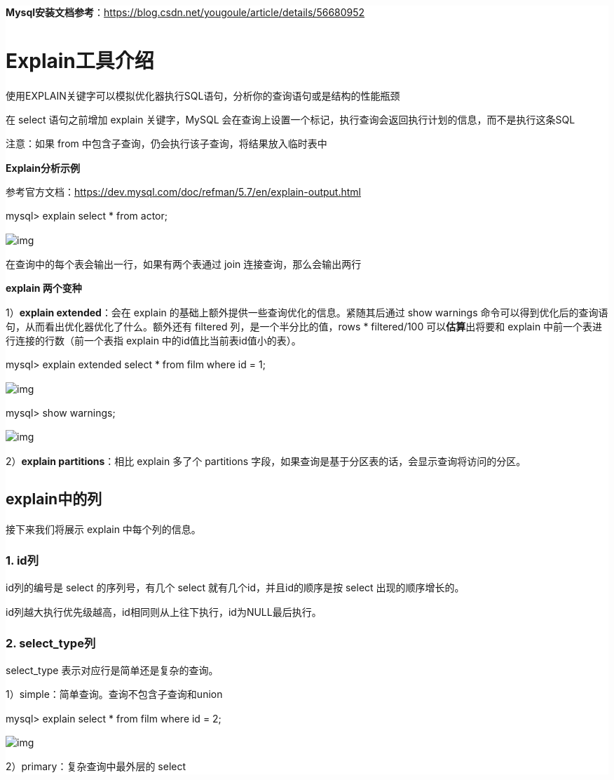 **Mysql安装文档参考**：https://blog.csdn.net/yougoule/article/details/56680952

# **Explain工具介绍**

使用EXPLAIN关键字可以模拟优化器执行SQL语句，分析你的查询语句或是结构的性能瓶颈  

在 select 语句之前增加 explain 关键字，MySQL 会在查询上设置一个标记，执行查询会返回执行计划的信息，而不是执行这条SQL

注意：如果 from 中包含子查询，仍会执行该子查询，将结果放入临时表中

**Explain分析示例**

参考官方文档：https://dev.mysql.com/doc/refman/5.7/en/explain-output.html

mysql> explain select * from actor;

![img](C:\Users\zee\AppData\Local\YNote\data\weixinobU7VjrdjQ2jLlGK_ImCRreg8Pyw\4920004c7fb947f4a23ba084a92cef6c\clipboard.png)

在查询中的每个表会输出一行，如果有两个表通过 join 连接查询，那么会输出两行

**explain 两个变种**

1）**explain extended**：会在 explain 的基础上额外提供一些查询优化的信息。紧随其后通过 show warnings 命令可以得到优化后的查询语句，从而看出优化器优化了什么。额外还有 filtered 列，是一个半分比的值，rows * filtered/100 可以**估算**出将要和 explain 中前一个表进行连接的行数（前一个表指 explain 中的id值比当前表id值小的表）。

mysql> explain extended select * from film where id = 1;

![img](C:\Users\zee\AppData\Local\YNote\data\weixinobU7VjrdjQ2jLlGK_ImCRreg8Pyw\661ef5066a0349798d2004701303a2b2\clipboard.png)

mysql> show warnings;

![img](C:\Users\zee\AppData\Local\YNote\data\weixinobU7VjrdjQ2jLlGK_ImCRreg8Pyw\735ff3ede7b542e790751691589fdfcb\clipboard.png)

2）**explain partitions**：相比 explain 多了个 partitions 字段，如果查询是基于分区表的话，会显示查询将访问的分区。

## **explain中的列**

接下来我们将展示 explain 中每个列的信息。

### **1. id列**

id列的编号是 select 的序列号，有几个 select 就有几个id，并且id的顺序是按 select 出现的顺序增长的。

id列越大执行优先级越高，id相同则从上往下执行，id为NULL最后执行。

### **2. select_type列**

select_type 表示对应行是简单还是复杂的查询。

1）simple：简单查询。查询不包含子查询和union

mysql> explain select * from film where id = 2;

![img](C:\Users\zee\AppData\Local\YNote\data\weixinobU7VjrdjQ2jLlGK_ImCRreg8Pyw\09d46c5e819d4813912f4f97a6e8785b\clipboard.png)

2）primary：复杂查询中最外层的 select

